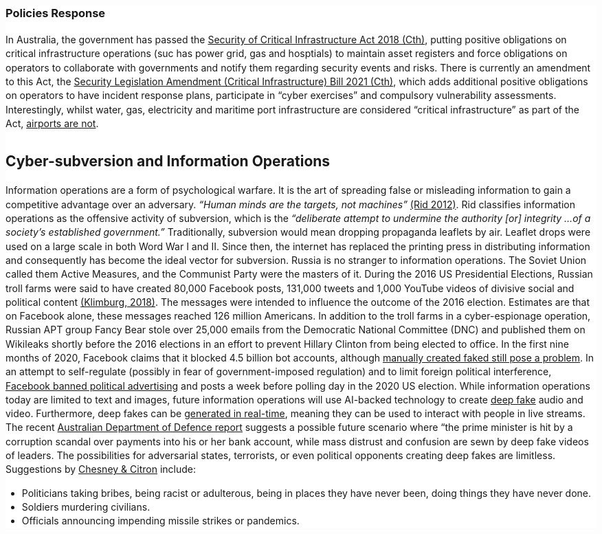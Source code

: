 
### Policies Response
In Australia, the government has passed the [Security of Critical Infrastructure Act 2018 (Cth)](https://www.legislation.gov.au/Details/C2021A00124), putting positive obligations on critical infrastructure operations (suc has power grid, gas and hosptials) to maintain asset registers and force obligations on operators to collaborate with governments and notify them regarding security events and risks.  There is currently an amendment to this Act, the [Security Legislation Amendment (Critical Infrastructure) Bill 2021 (Cth)](https://www.aph.gov.au/Parliamentary_Business/Bills_Legislation/Bills_Search_Results/Result?bId=r6657), which adds additional positive obligations on operators to have incident response plans, participate in “cyber exercises” and compulsory vulnerability assessments.  Interestingly, whilst water, gas, electricity and maritime port infrastructure are considered “critical infrastructure” as part of the Act, [airports are not](https://www.homeaffairs.gov.au/about-us/our-portfolios/national-security/security-coordination/security-legislation-amendment-critical-infrastructure-bill-2020). 

## Cyber-subversion and Information Operations
Information operations are a form of psychological warfare.  It is the art of spreading false or misleading information to gain a competitive advantage over an adversary. _“Human minds are the targets, not machines”_ [(Rid 2012)](https://doi.org/10.1080/01402390.2011.608939). Rid classifies information operations as the offensive activity of subversion, which is the _“deliberate attempt to undermine the authority [or] integrity …of a society’s established government.”_ Traditionally, subversion would mean dropping propaganda leaflets by air. Leaflet drops were used on a large scale in both Word War I and II. Since then, the internet has replaced the printing press in distributing information and consequently has become the ideal vector for subversion. 
Russia is no stranger to information operations. The Soviet Union called them Active Measures, and the Communist Party were the masters of it. During the 2016 US Presidential Elections, Russian troll farms were said to have created 80,000 Facebook posts, 131,000 tweets and 1,000 YouTube videos of divisive social and political content [(Klimburg, 2018)](https://doi.org/10.1038/d41586-018-06942-9). The messages were intended to influence the outcome of the 2016 election. Estimates are that on Facebook alone, these messages reached 126 million Americans.  In addition to the troll farms in a cyber-espionage operation, Russian APT group Fancy Bear stole over 25,000 emails from the Democratic National Committee (DNC) and published them on Wikileaks shortly before the 2016 elections in an effort to prevent Hillary Clinton from being elected to office.  In the first nine months of 2020, Facebook claims that it blocked 4.5 billion bot accounts, although [manually created faked still pose a problem](https://www.nytimes.com/2020/12/08/technology/why-cant-the-social-networks-stop-fake-accounts.html). In an attempt to self-regulate (possibly in fear of government-imposed regulation) and to limit foreign political interference, [Facebook banned political advertising](https://fortune.com/2020/10/07/facebook-voter-intimidation-poll-watchers-political-ads-ban-misinformation-2020-election/) and posts a week before polling day in the 2020 US election. 
While information operations today are limited to text and images, future information operations will use AI-backed technology to create [deep fake](https://en.wikipedia.org/wiki/Deepfake) audio and video. Furthermore, deep fakes can be [generated in real-time](https://www.lawfareblog.com/deepfakes-looming-crisis-national-security-democracy-and-privacy), meaning they can be used to interact with people in live streams. The recent [Australian Department of Defence report](https://www.abc.net.au/news/2020-05-15/australia-unprepared-for-security-threats-warns-review/12248332) suggests a possible future scenario where “the prime minister is hit by a corruption scandal over payments into his or her bank account, while mass distrust and confusion are sewn by deep fake videos of leaders.  The possibilities for adversarial states, terrorists, or even political opponents creating deep fakes are limitless. Suggestions by [Chesney & Citron]( https://www.lawfareblog.com/deepfakes-looming-crisis-national-security-democracy-and-privacy) include:
- Politicians taking bribes, being racist or adulterous, being in places they have never been, doing things they have never done.
- Soldiers murdering civilians. 
- Officials announcing impending missile strikes or pandemics.
